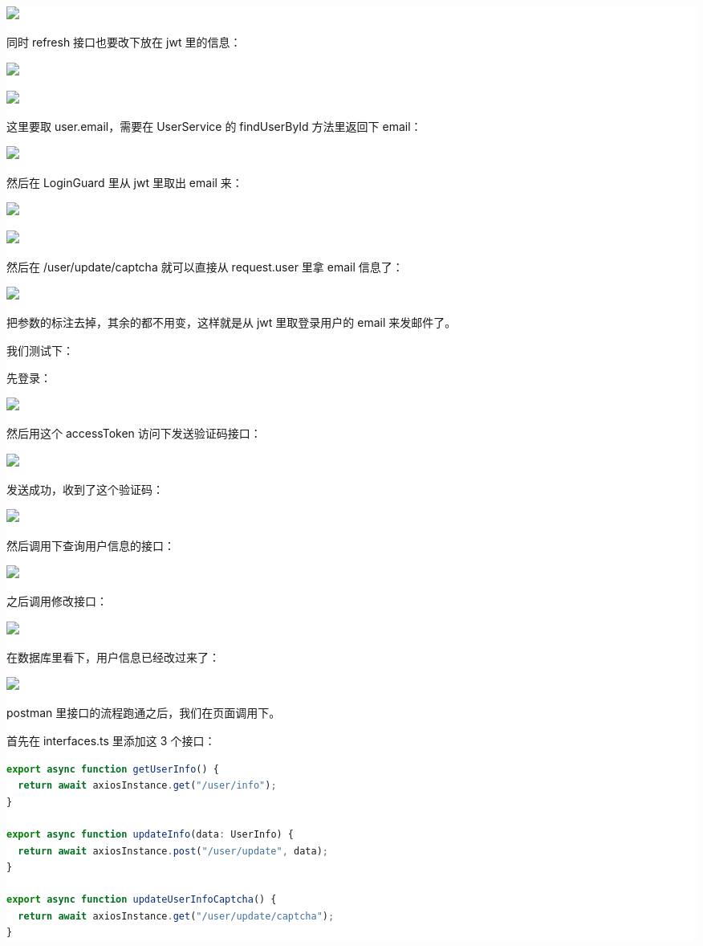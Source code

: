 ![](/nestjsCheats/image-3794.jpg)

同时 refresh 接口也要改下放在 jwt 里的信息：

![](/nestjsCheats/image-3795.jpg)

![](/nestjsCheats/image-3796.jpg)

这里要取 user.email，需要在 UserService 的 findUserById 方法里返回下 email：

![](/nestjsCheats/image-3797.jpg)

然后在 LoginGuard 里从 jwt 里取出 email 来：

![](/nestjsCheats/image-3798.jpg)

![](/nestjsCheats/image-3799.jpg)

然后在 /user/update/captcha 就可以直接从 request.user 里拿 email 信息了：

![](/nestjsCheats/image-3800.jpg)

把参数的标注去掉，其余的都不用变，这样就是从 jwt 里取登录用户的 email 来发邮件了。

我们测试下：

先登录：

![](/nestjsCheats/image-3801.jpg)

然后用这个 accessToken 访问下发送验证码接口：

![](/nestjsCheats/image-3802.jpg)

发送成功，收到了这个验证码：

![](/nestjsCheats/image-3803.jpg)

然后调用下查询用户信息的接口：

![](/nestjsCheats/image-3804.jpg)

之后调用修改接口：

![](/nestjsCheats/image-3805.jpg)

在数据库里看下，用户信息已经改过来了：

![](/nestjsCheats/image-3806.jpg)

postman 里接口的流程跑通之后，我们在页面调用下。

首先在 interfaces.ts 里添加这 3 个接口：

```javascript
export async function getUserInfo() {
  return await axiosInstance.get("/user/info");
}

export async function updateInfo(data: UserInfo) {
  return await axiosInstance.post("/user/update", data);
}

export async function updateUserInfoCaptcha() {
  return await axiosInstance.get("/user/update/captcha");
}
```
